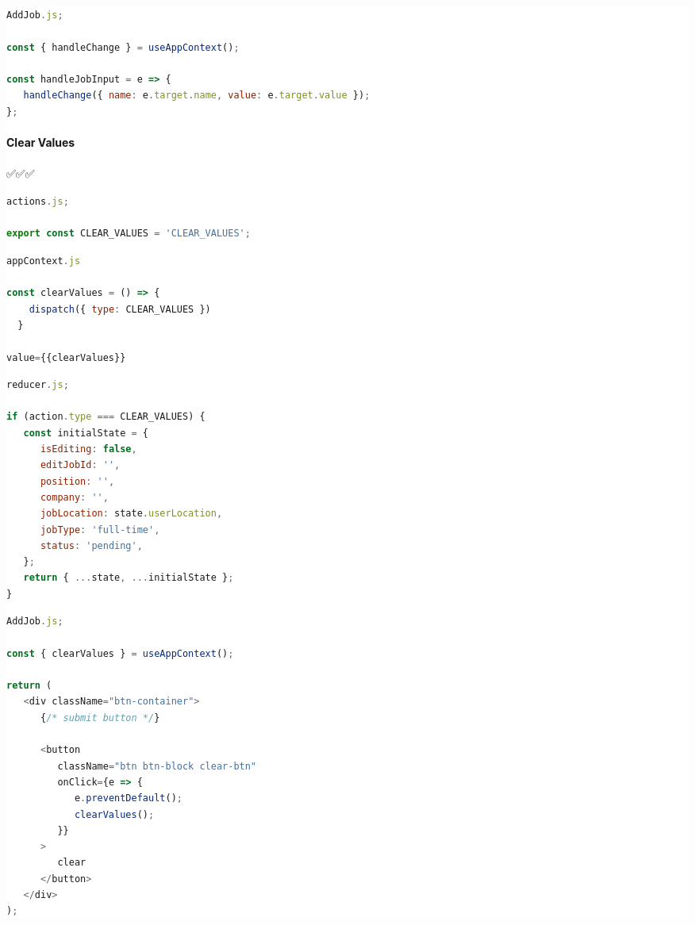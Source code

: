 ```js
AddJob.js;

const { handleChange } = useAppContext();

const handleJobInput = e => {
   handleChange({ name: e.target.name, value: e.target.value });
};
```

#### Clear Values

✅✅✅

```js
actions.js;

export const CLEAR_VALUES = 'CLEAR_VALUES';
```

```js
appContext.js

const clearValues = () => {
    dispatch({ type: CLEAR_VALUES })
  }

value={{clearValues}}
```

```js
reducer.js;

if (action.type === CLEAR_VALUES) {
   const initialState = {
      isEditing: false,
      editJobId: '',
      position: '',
      company: '',
      jobLocation: state.userLocation,
      jobType: 'full-time',
      status: 'pending',
   };
   return { ...state, ...initialState };
}
```

```js
AddJob.js;

const { clearValues } = useAppContext();

return (
   <div className="btn-container">
      {/* submit button */}

      <button
         className="btn btn-block clear-btn"
         onClick={e => {
            e.preventDefault();
            clearValues();
         }}
      >
         clear
      </button>
   </div>
);
```